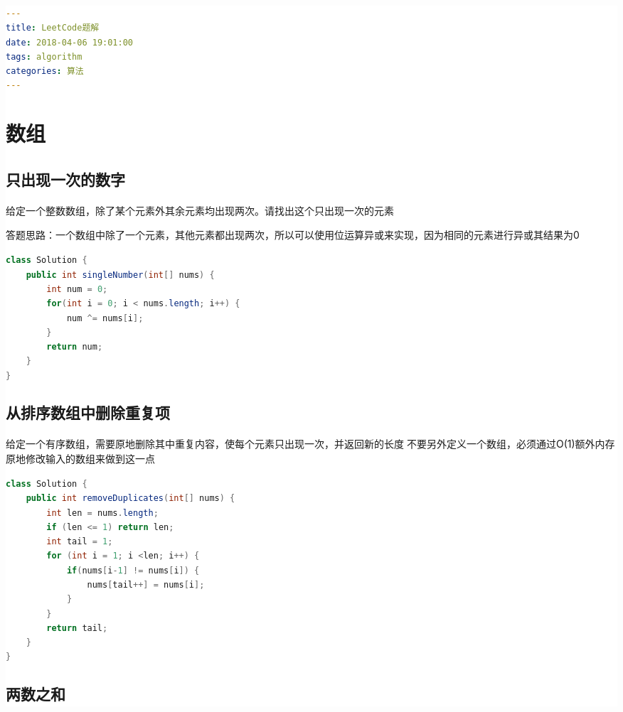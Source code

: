```yaml
---
title: LeetCode题解
date: 2018-04-06 19:01:00
tags: algorithm
categories: 算法
---
```


# 数组

## 只出现一次的数字

给定一个整数数组，除了某个元素外其余元素均出现两次。请找出这个只出现一次的元素

答题思路：一个数组中除了一个元素，其他元素都出现两次，所以可以使用位运算异或来实现，因为相同的元素进行异或其结果为0

```java
class Solution {
    public int singleNumber(int[] nums) {
        int num = 0;
        for(int i = 0; i < nums.length; i++) {
            num ^= nums[i];
        }
        return num;
    }
}
```

## 从排序数组中删除重复项

给定一个有序数组，需要原地删除其中重复内容，使每个元素只出现一次，并返回新的长度
不要另外定义一个数组，必须通过O(1)额外内存原地修改输入的数组来做到这一点

```java
class Solution {
    public int removeDuplicates(int[] nums) {
        int len = nums.length;
        if (len <= 1) return len;
        int tail = 1;
        for (int i = 1; i <len; i++) {
            if(nums[i-1] != nums[i]) {
                nums[tail++] = nums[i];
            }
        }
        return tail;
    }
}
```

## 两数之和
